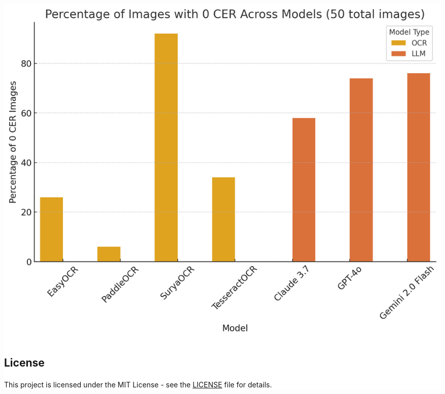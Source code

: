 ![Comparison of CER](images/zero_cer.png)

## License

This project is licensed under the MIT License - see the [LICENSE](LICENSE) file for details.
